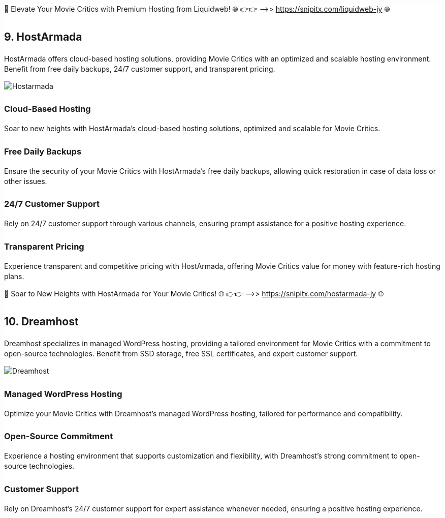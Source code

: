 🚀 Elevate Your Movie Critics with Premium Hosting from Liquidweb! 🌐
👉👉 -->> https://snipitx.com/liquidweb-jy 🌐

## 9. HostArmada

HostArmada offers cloud-based hosting solutions, providing Movie Critics with an optimized and scalable hosting environment. Benefit from free daily backups, 24/7 customer support, and transparent pricing.

![Hostarmada](https://i.imgur.com/KFbdf3o.jpeg "Hostarmada Hosting")

### Cloud-Based Hosting
Soar to new heights with HostArmada’s cloud-based hosting solutions, optimized and scalable for Movie Critics.

### Free Daily Backups
Ensure the security of your Movie Critics with HostArmada’s free daily backups, allowing quick restoration in case of data loss or other issues.

### 24/7 Customer Support
Rely on 24/7 customer support through various channels, ensuring prompt assistance for a positive hosting experience.

### Transparent Pricing
Experience transparent and competitive pricing with HostArmada, offering Movie Critics value for money with feature-rich hosting plans.

🚀 Soar to New Heights with HostArmada for Your Movie Critics! 🌐
👉👉 -->> https://snipitx.com/hostarmada-jy 🌐

## 10. Dreamhost

Dreamhost specializes in managed WordPress hosting, providing a tailored environment for Movie Critics with a commitment to open-source technologies. Benefit from SSD storage, free SSL certificates, and expert customer support.

![Dreamhost](https://i.imgur.com/rXIg8ip.jpeg "Dreamhost Hosting")

### Managed WordPress Hosting
Optimize your Movie Critics with Dreamhost’s managed WordPress hosting, tailored for performance and compatibility.

### Open-Source Commitment
Experience a hosting environment that supports customization and flexibility, with Dreamhost’s strong commitment to open-source technologies.

### Customer Support
Rely on Dreamhost’s 24/7 customer support for expert assistance whenever needed, ensuring a positive hosting experience.

